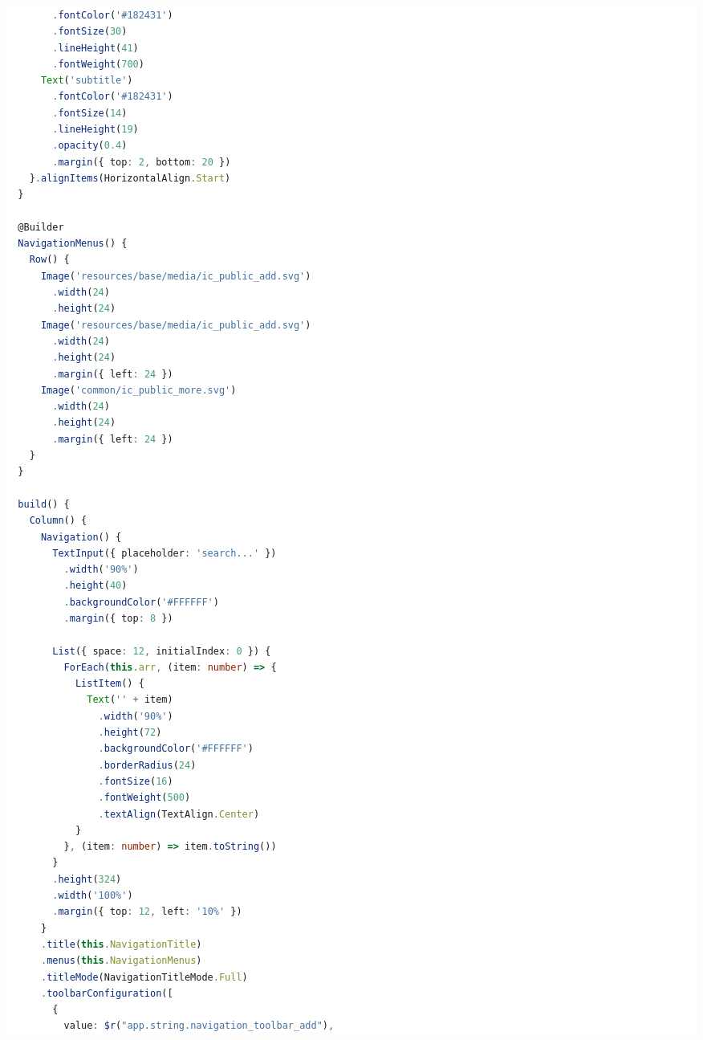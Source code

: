 ```ts
        .fontColor('#182431')
        .fontSize(30)
        .lineHeight(41)
        .fontWeight(700)
      Text('subtitle')
        .fontColor('#182431')
        .fontSize(14)
        .lineHeight(19)
        .opacity(0.4)
        .margin({ top: 2, bottom: 20 })
    }.alignItems(HorizontalAlign.Start)
  }

  @Builder
  NavigationMenus() {
    Row() {
      Image('resources/base/media/ic_public_add.svg')
        .width(24)
        .height(24)
      Image('resources/base/media/ic_public_add.svg')
        .width(24)
        .height(24)
        .margin({ left: 24 })
      Image('common/ic_public_more.svg')
        .width(24)
        .height(24)
        .margin({ left: 24 })
    }
  }

  build() {
    Column() {
      Navigation() {
        TextInput({ placeholder: 'search...' })
          .width('90%')
          .height(40)
          .backgroundColor('#FFFFFF')
          .margin({ top: 8 })

        List({ space: 12, initialIndex: 0 }) {
          ForEach(this.arr, (item: number) => {
            ListItem() {
              Text('' + item)
                .width('90%')
                .height(72)
                .backgroundColor('#FFFFFF')
                .borderRadius(24)
                .fontSize(16)
                .fontWeight(500)
                .textAlign(TextAlign.Center)
            }
          }, (item: number) => item.toString())
        }
        .height(324)
        .width('100%')
        .margin({ top: 12, left: '10%' })
      }
      .title(this.NavigationTitle)
      .menus(this.NavigationMenus)
      .titleMode(NavigationTitleMode.Full)
      .toolbarConfiguration([
        {
          value: $r("app.string.navigation_toolbar_add"),
```